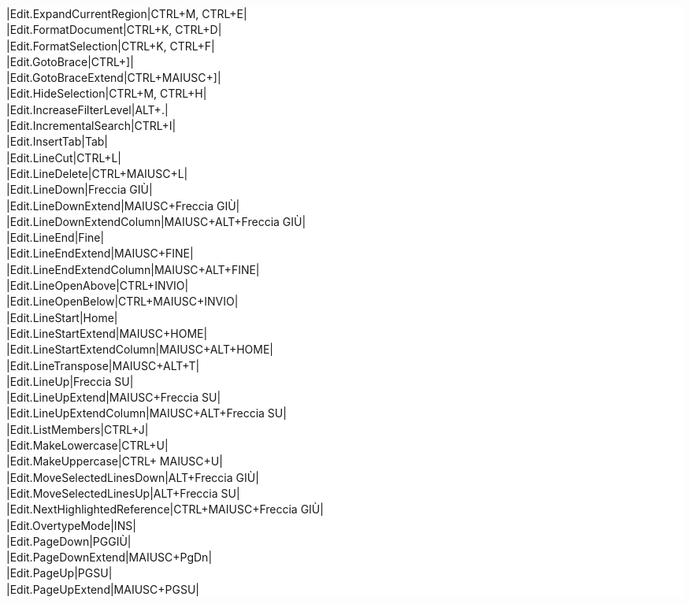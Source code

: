 |Edit.ExpandCurrentRegion|CTRL+M, CTRL+E|  
|Edit.FormatDocument|CTRL+K, CTRL+D|  
|Edit.FormatSelection|CTRL+K, CTRL+F|  
|Edit.GotoBrace|CTRL+]|  
|Edit.GotoBraceExtend|CTRL+MAIUSC+]|  
|Edit.HideSelection|CTRL+M, CTRL+H|  
|Edit.IncreaseFilterLevel|ALT+.|  
|Edit.IncrementalSearch|CTRL+I|  
|Edit.InsertTab|Tab|  
|Edit.LineCut|CTRL+L|  
|Edit.LineDelete|CTRL+MAIUSC+L|  
|Edit.LineDown|Freccia GIÙ|  
|Edit.LineDownExtend|MAIUSC+Freccia GIÙ|  
|Edit.LineDownExtendColumn|MAIUSC+ALT+Freccia GIÙ|  
|Edit.LineEnd|Fine|  
|Edit.LineEndExtend|MAIUSC+FINE|  
|Edit.LineEndExtendColumn|MAIUSC+ALT+FINE|  
|Edit.LineOpenAbove|CTRL+INVIO|  
|Edit.LineOpenBelow|CTRL+MAIUSC+INVIO|  
|Edit.LineStart|Home|  
|Edit.LineStartExtend|MAIUSC+HOME|  
|Edit.LineStartExtendColumn|MAIUSC+ALT+HOME|  
|Edit.LineTranspose|MAIUSC+ALT+T|  
|Edit.LineUp|Freccia SU|  
|Edit.LineUpExtend|MAIUSC+Freccia SU|  
|Edit.LineUpExtendColumn|MAIUSC+ALT+Freccia SU|  
|Edit.ListMembers|CTRL+J|  
|Edit.MakeLowercase|CTRL+U|  
|Edit.MakeUppercase|CTRL+ MAIUSC+U|  
|Edit.MoveSelectedLinesDown|ALT+Freccia GIÙ|  
|Edit.MoveSelectedLinesUp|ALT+Freccia SU|  
|Edit.NextHighlightedReference|CTRL+MAIUSC+Freccia GIÙ|  
|Edit.OvertypeMode|INS|  
|Edit.PageDown|PGGIÙ|  
|Edit.PageDownExtend|MAIUSC+PgDn|  
|Edit.PageUp|PGSU|  
|Edit.PageUpExtend|MAIUSC+PGSU|  